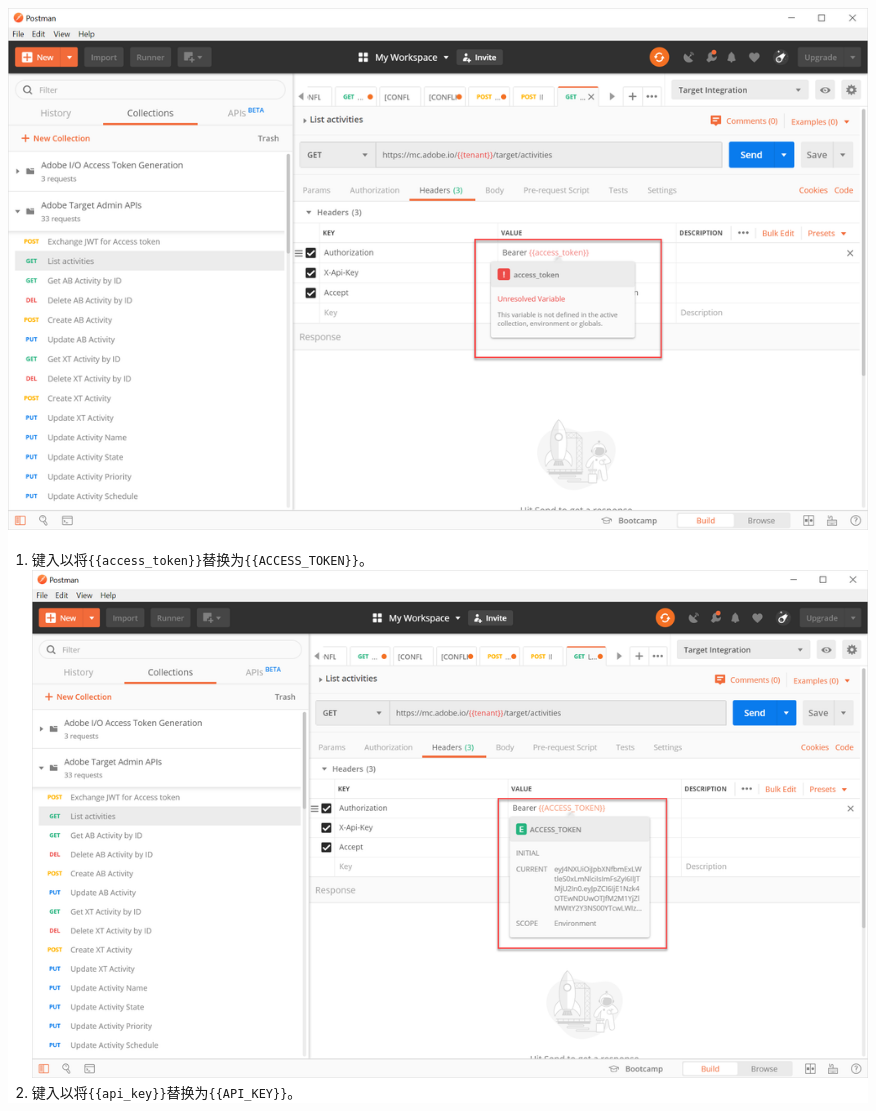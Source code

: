    ![testtoken2](assets/configure-io-target-testtoken2.png)
1. 键入以将`{{access_token}}`替换为`{{ACCESS_TOKEN}}`。
   ![testtoken3](assets/configure-io-target-testtoken3.png)
1. 键入以将`{{api_key}}`替换为`{{API_KEY}}`。